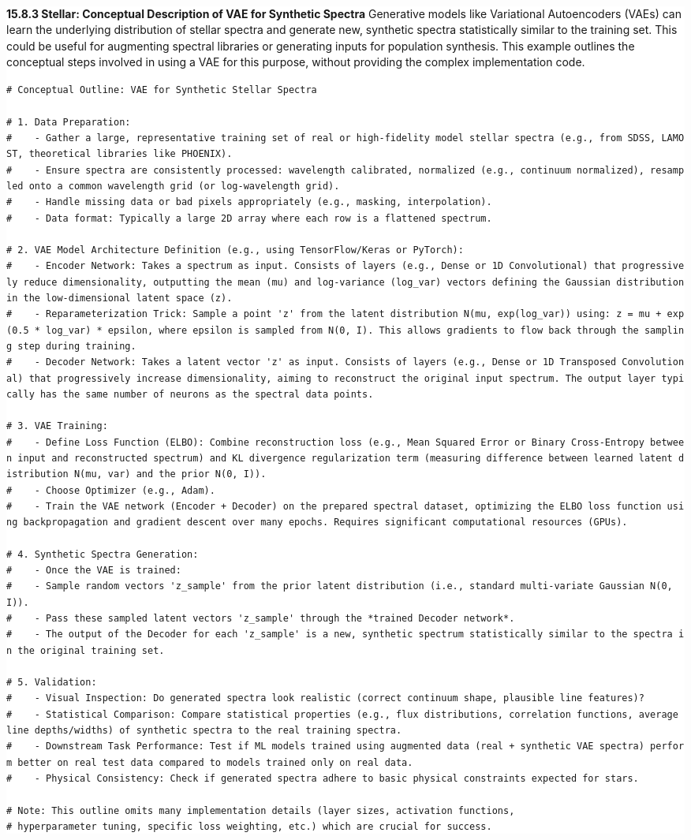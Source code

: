 **15.8.3 Stellar: Conceptual Description of VAE for Synthetic Spectra**
Generative models like Variational Autoencoders (VAEs) can learn the underlying distribution of stellar spectra and generate new, synthetic spectra statistically similar to the training set. This could be useful for augmenting spectral libraries or generating inputs for population synthesis. This example outlines the conceptual steps involved in using a VAE for this purpose, without providing the complex implementation code.

```promql
# Conceptual Outline: VAE for Synthetic Stellar Spectra

# 1. Data Preparation:
#    - Gather a large, representative training set of real or high-fidelity model stellar spectra (e.g., from SDSS, LAMOST, theoretical libraries like PHOENIX).
#    - Ensure spectra are consistently processed: wavelength calibrated, normalized (e.g., continuum normalized), resampled onto a common wavelength grid (or log-wavelength grid).
#    - Handle missing data or bad pixels appropriately (e.g., masking, interpolation).
#    - Data format: Typically a large 2D array where each row is a flattened spectrum.

# 2. VAE Model Architecture Definition (e.g., using TensorFlow/Keras or PyTorch):
#    - Encoder Network: Takes a spectrum as input. Consists of layers (e.g., Dense or 1D Convolutional) that progressively reduce dimensionality, outputting the mean (mu) and log-variance (log_var) vectors defining the Gaussian distribution in the low-dimensional latent space (z).
#    - Reparameterization Trick: Sample a point 'z' from the latent distribution N(mu, exp(log_var)) using: z = mu + exp(0.5 * log_var) * epsilon, where epsilon is sampled from N(0, I). This allows gradients to flow back through the sampling step during training.
#    - Decoder Network: Takes a latent vector 'z' as input. Consists of layers (e.g., Dense or 1D Transposed Convolutional) that progressively increase dimensionality, aiming to reconstruct the original input spectrum. The output layer typically has the same number of neurons as the spectral data points.

# 3. VAE Training:
#    - Define Loss Function (ELBO): Combine reconstruction loss (e.g., Mean Squared Error or Binary Cross-Entropy between input and reconstructed spectrum) and KL divergence regularization term (measuring difference between learned latent distribution N(mu, var) and the prior N(0, I)).
#    - Choose Optimizer (e.g., Adam).
#    - Train the VAE network (Encoder + Decoder) on the prepared spectral dataset, optimizing the ELBO loss function using backpropagation and gradient descent over many epochs. Requires significant computational resources (GPUs).

# 4. Synthetic Spectra Generation:
#    - Once the VAE is trained:
#    - Sample random vectors 'z_sample' from the prior latent distribution (i.e., standard multi-variate Gaussian N(0, I)).
#    - Pass these sampled latent vectors 'z_sample' through the *trained Decoder network*.
#    - The output of the Decoder for each 'z_sample' is a new, synthetic spectrum statistically similar to the spectra in the original training set.

# 5. Validation:
#    - Visual Inspection: Do generated spectra look realistic (correct continuum shape, plausible line features)?
#    - Statistical Comparison: Compare statistical properties (e.g., flux distributions, correlation functions, average line depths/widths) of synthetic spectra to the real training spectra.
#    - Downstream Task Performance: Test if ML models trained using augmented data (real + synthetic VAE spectra) perform better on real test data compared to models trained only on real data.
#    - Physical Consistency: Check if generated spectra adhere to basic physical constraints expected for stars.

# Note: This outline omits many implementation details (layer sizes, activation functions,
# hyperparameter tuning, specific loss weighting, etc.) which are crucial for success.
```
